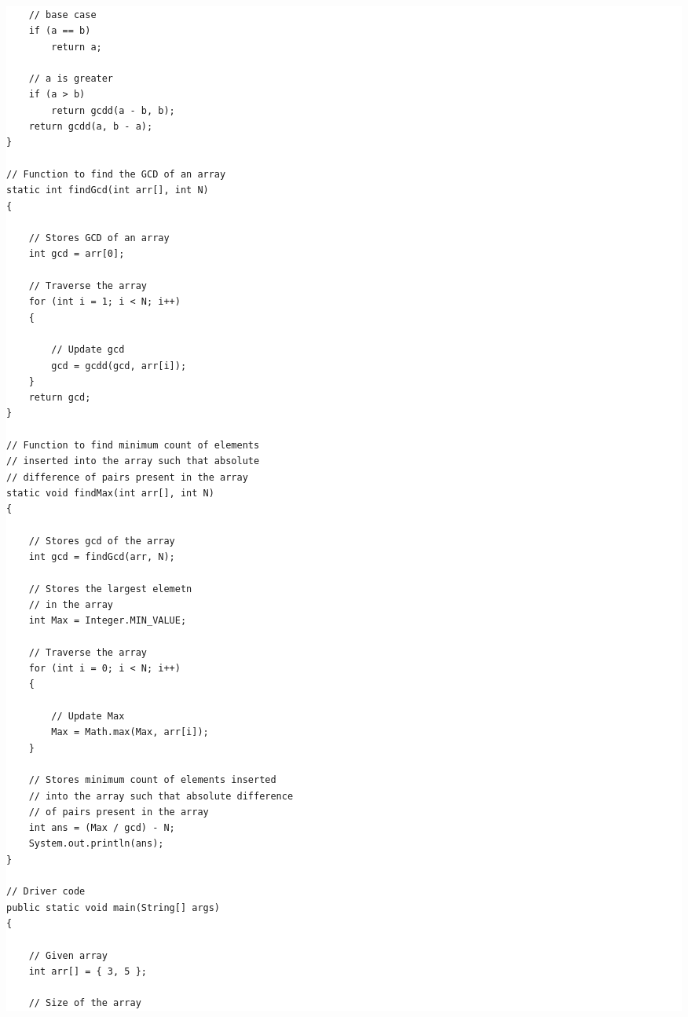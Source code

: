 ```
    // base case
    if (a == b)
        return a;

    // a is greater
    if (a > b)
        return gcdd(a - b, b);
    return gcdd(a, b - a);
}

// Function to find the GCD of an array
static int findGcd(int arr[], int N)
{

    // Stores GCD of an array
    int gcd = arr[0];

    // Traverse the array
    for (int i = 1; i < N; i++)
    {

        // Update gcd
        gcd = gcdd(gcd, arr[i]);
    }
    return gcd;
}

// Function to find minimum count of elements
// inserted into the array such that absolute
// difference of pairs present in the array
static void findMax(int arr[], int N)
{

    // Stores gcd of the array
    int gcd = findGcd(arr, N);

    // Stores the largest elemetn
    // in the array
    int Max = Integer.MIN_VALUE;

    // Traverse the array
    for (int i = 0; i < N; i++)
    {

        // Update Max
        Max = Math.max(Max, arr[i]);
    }

    // Stores minimum count of elements inserted
    // into the array such that absolute difference
    // of pairs present in the array
    int ans = (Max / gcd) - N;
    System.out.println(ans);
}

// Driver code
public static void main(String[] args)
{

    // Given array
    int arr[] = { 3, 5 };

    // Size of the array
```